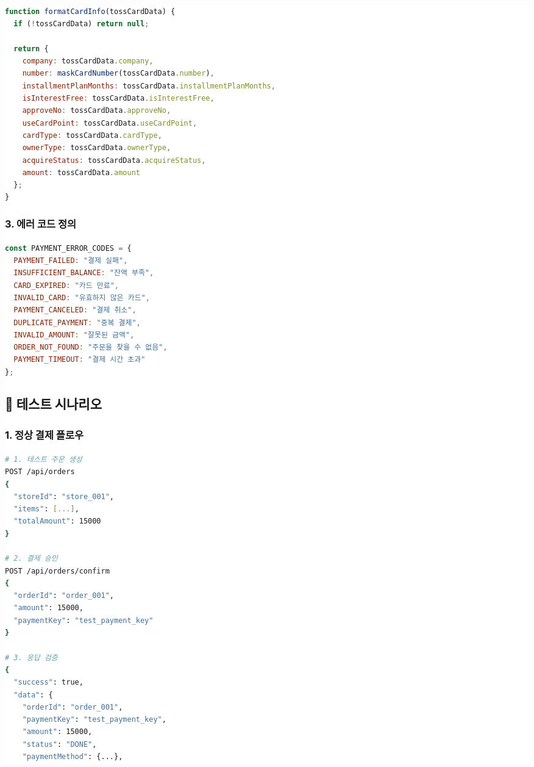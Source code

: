 ```javascript
function formatCardInfo(tossCardData) {
  if (!tossCardData) return null;
  
  return {
    company: tossCardData.company,
    number: maskCardNumber(tossCardData.number),
    installmentPlanMonths: tossCardData.installmentPlanMonths,
    isInterestFree: tossCardData.isInterestFree,
    approveNo: tossCardData.approveNo,
    useCardPoint: tossCardData.useCardPoint,
    cardType: tossCardData.cardType,
    ownerType: tossCardData.ownerType,
    acquireStatus: tossCardData.acquireStatus,
    amount: tossCardData.amount
  };
}
```

### 3. 에러 코드 정의

```javascript
const PAYMENT_ERROR_CODES = {
  PAYMENT_FAILED: "결제 실패",
  INSUFFICIENT_BALANCE: "잔액 부족",
  CARD_EXPIRED: "카드 만료",
  INVALID_CARD: "유효하지 않은 카드",
  PAYMENT_CANCELED: "결제 취소",
  DUPLICATE_PAYMENT: "중복 결제",
  INVALID_AMOUNT: "잘못된 금액",
  ORDER_NOT_FOUND: "주문을 찾을 수 없음",
  PAYMENT_TIMEOUT: "결제 시간 초과"
};
```

## 🧪 테스트 시나리오

### 1. 정상 결제 플로우
```bash
# 1. 테스트 주문 생성
POST /api/orders
{
  "storeId": "store_001",
  "items": [...],
  "totalAmount": 15000
}

# 2. 결제 승인
POST /api/orders/confirm
{
  "orderId": "order_001",
  "amount": 15000,
  "paymentKey": "test_payment_key"
}

# 3. 응답 검증
{
  "success": true,
  "data": {
    "orderId": "order_001",
    "paymentKey": "test_payment_key",
    "amount": 15000,
    "status": "DONE",
    "paymentMethod": {...},
```
